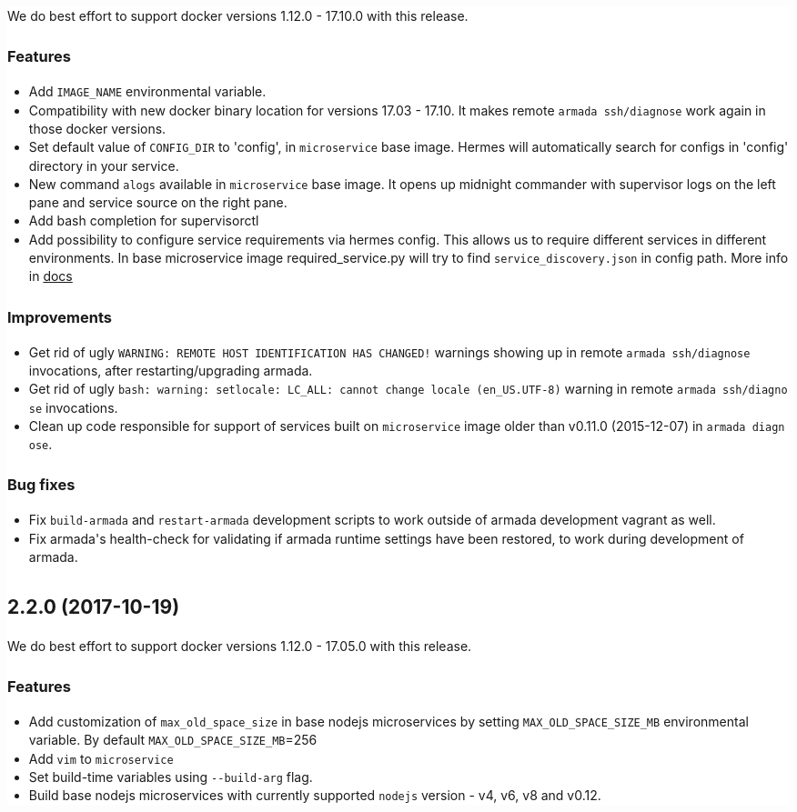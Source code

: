 We do best effort to support docker versions 1.12.0 - 17.10.0 with this release.

### Features
- Add `IMAGE_NAME` environmental variable.
- Compatibility with new docker binary location for versions 17.03 - 17.10. It makes remote `armada ssh/diagnose`
    work again in those docker versions.
- Set default value of `CONFIG_DIR` to 'config', in `microservice` base image. Hermes will automatically search
    for configs in 'config' directory in your service.
- New command `alogs` available in `microservice` base image. It opens up midnight commander with supervisor logs on the
    left pane and service source on the right pane.
- Add bash completion for supervisorctl
- Add possibility to configure service requirements via hermes config. This allows us to require different services in different environments.
    In base microservice image required_service.py will try to find `service_discovery.json` in config path. More info in [docs](http://armada.sh/docs/advanced_features/service_discovery/)


### Improvements
- Get rid of ugly `WARNING: REMOTE HOST IDENTIFICATION HAS CHANGED!` warnings showing up in remote `armada ssh/diagnose`
    invocations, after restarting/upgrading armada.
- Get rid of ugly `bash: warning: setlocale: LC_ALL: cannot change locale (en_US.UTF-8)` warning in remote
    `armada ssh/diagnose` invocations.
- Clean up code responsible for support of services built on `microservice` image older than v0.11.0 (2015-12-07) in
    `armada diagnose`.

### Bug fixes
- Fix `build-armada` and `restart-armada` development scripts to work outside of armada development vagrant as well.
- Fix armada's health-check for validating if armada runtime settings have been restored, to work during development
    of armada.


## 2.2.0 (2017-10-19)

We do best effort to support docker versions 1.12.0 - 17.05.0 with this release.
### Features
- Add customization of `max_old_space_size` in base nodejs microservices by setting `MAX_OLD_SPACE_SIZE_MB` environmental variable.
    By default `MAX_OLD_SPACE_SIZE_MB`=256
- Add `vim` to `microservice`
- Set build-time variables using `--build-arg` flag.
- Build base nodejs microservices with currently supported `nodejs` version - v4, v6, v8 and v0.12.

